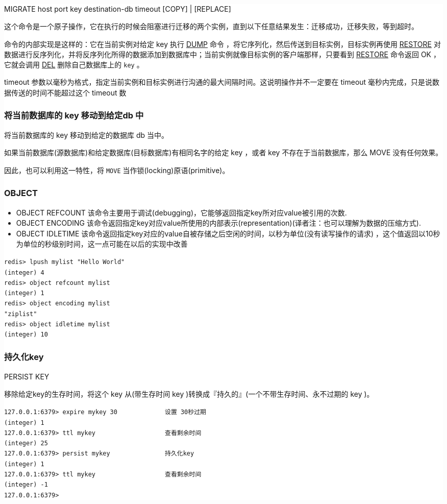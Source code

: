 MIGRATE host  port  key  destination-db  timeout   [COPY] | [REPLACE]

这个命令是一个原子操作，它在执行的时候会阻塞进行迁移的两个实例，直到以下任意结果发生：迁移成功，迁移失败，等到超时。

命令的内部实现是这样的：它在当前实例对给定 key 执行 [DUMP](http://www.redis.cn/commands/dump.html) 命令 ，将它序列化，然后传送到目标实例，目标实例再使用 [RESTORE](http://www.redis.cn/commands/restore.html) 对数据进行反序列化，并将反序列化所得的数据添加到数据库中；当前实例就像目标实例的客户端那样，只要看到 [RESTORE](http://www.redis.cn/commands/restore.html) 命令返回 OK ，它就会调用 [DEL](http://www.redis.cn/commands/del.html) 删除自己数据库上的 `key` 。

timeout 参数以毫秒为格式，指定当前实例和目标实例进行沟通的最大间隔时间。这说明操作并不一定要在 timeout 毫秒内完成，只是说数据传送的时间不能超过这个 timeout 数



### 将当前数据库的 key 移动到给定db 中

将当前数据库的 key 移动到给定的数据库 db 当中。

如果当前数据库(源数据库)和给定数据库(目标数据库)有相同名字的给定 key ，或者 key 不存在于当前数据库，那么 MOVE 没有任何效果。

因此，也可以利用这一特性，将 `MOVE` 当作锁(locking)原语(primitive)。

### OBJECT

- OBJECT REFCOUNT 该命令主要用于调试(debugging)，它能够返回指定key所对应value被引用的次数.
- OBJECT ENCODING  该命令返回指定key对应value所使用的内部表示(representation)(译者注：也可以理解为数据的压缩方式).
- OBJECT IDLETIME  该命令返回指定key对应的value自被存储之后空闲的时间，以秒为单位(没有读写操作的请求) ，这个值返回以10秒为单位的秒级别时间，这一点可能在以后的实现中改善

```shell
redis> lpush mylist "Hello World"
(integer) 4
redis> object refcount mylist
(integer) 1
redis> object encoding mylist
"ziplist"
redis> object idletime mylist
(integer) 10
```

### 持久化key

PERSIST KEY

移除给定key的生存时间，将这个 key 从(带生存时间 key )转换成『持久的』(一个不带生存时间、永不过期的 key )。

```shell
127.0.0.1:6379> expire mykey 30				设置 30秒过期
(integer) 1
127.0.0.1:6379> ttl mykey 					查看剩余时间
(integer) 25
127.0.0.1:6379> persist mykey				持久化key
(integer) 1
127.0.0.1:6379> ttl mykey 					查看剩余时间
(integer) -1
127.0.0.1:6379> 
```
